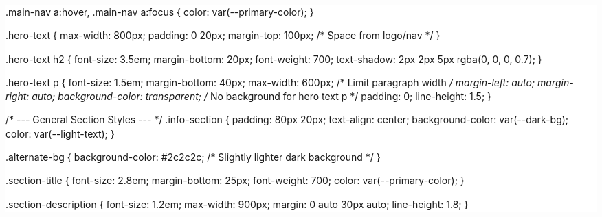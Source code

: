 .main-nav a:hover,
.main-nav a:focus {
    color: var(--primary-color);
}

.hero-text {
    max-width: 800px;
    padding: 0 20px;
    margin-top: 100px; /* Space from logo/nav */
}

.hero-text h2 {
    font-size: 3.5em;
    margin-bottom: 20px;
    font-weight: 700;
    text-shadow: 2px 2px 5px rgba(0, 0, 0, 0.7);
}

.hero-text p {
    font-size: 1.5em;
    margin-bottom: 40px;
    max-width: 600px; /* Limit paragraph width */
    margin-left: auto;
    margin-right: auto;
    background-color: transparent; /* No background for hero text p */
    padding: 0;
    line-height: 1.5;
}

/* --- General Section Styles --- */
.info-section {
    padding: 80px 20px;
    text-align: center;
    background-color: var(--dark-bg);
    color: var(--light-text);
}

.alternate-bg {
    background-color: #2c2c2c; /* Slightly lighter dark background */
}

.section-title {
    font-size: 2.8em;
    margin-bottom: 25px;
    font-weight: 700;
    color: var(--primary-color);
}

.section-description {
    font-size: 1.2em;
    max-width: 900px;
    margin: 0 auto 30px auto;
    line-height: 1.8;
}
